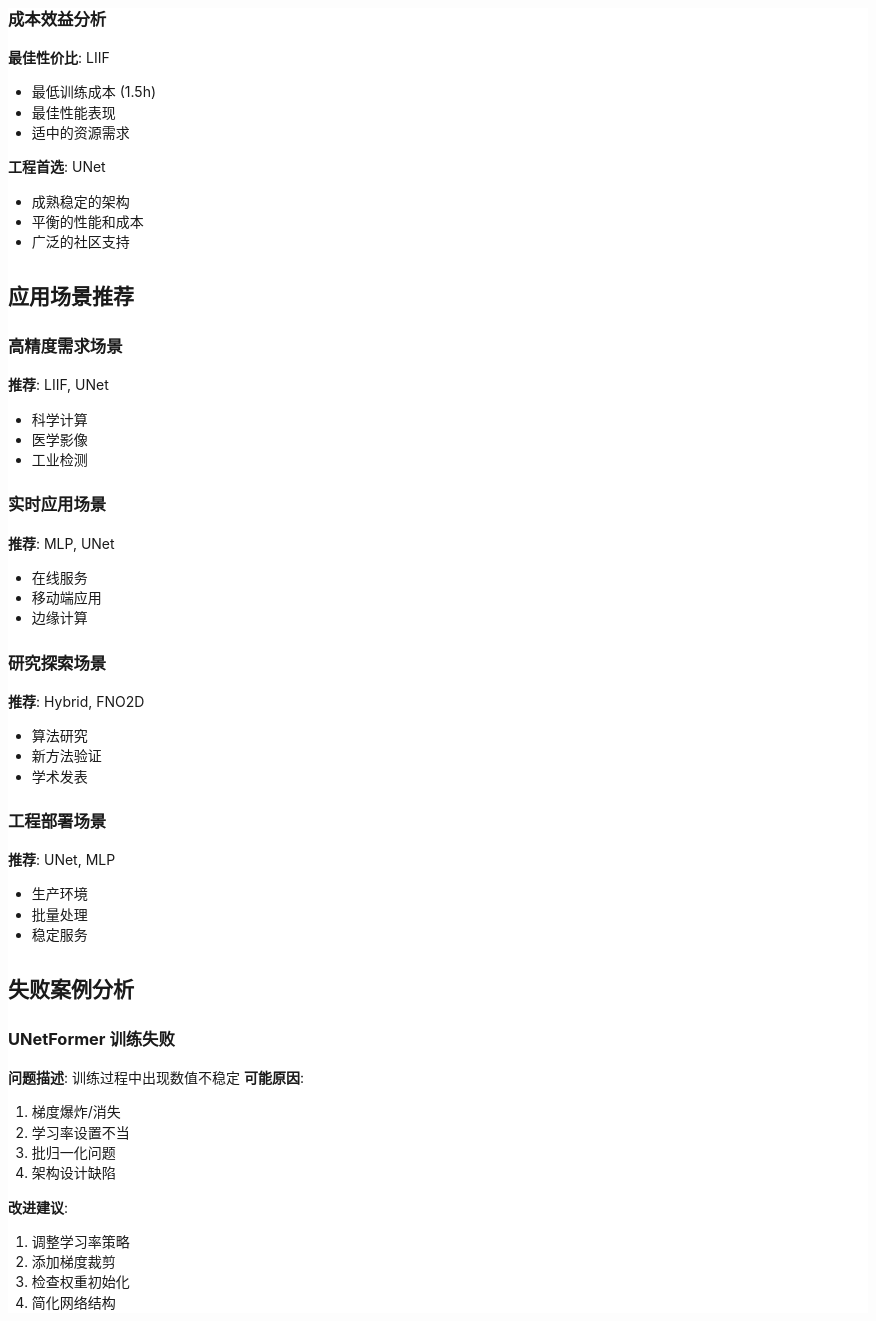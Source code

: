 ### 成本效益分析

**最佳性价比**: LIIF
- 最低训练成本 (1.5h)
- 最佳性能表现
- 适中的资源需求

**工程首选**: UNet
- 成熟稳定的架构
- 平衡的性能和成本
- 广泛的社区支持

## 应用场景推荐

### 高精度需求场景
**推荐**: LIIF, UNet
- 科学计算
- 医学影像
- 工业检测

### 实时应用场景
**推荐**: MLP, UNet
- 在线服务
- 移动端应用
- 边缘计算

### 研究探索场景
**推荐**: Hybrid, FNO2D
- 算法研究
- 新方法验证
- 学术发表

### 工程部署场景
**推荐**: UNet, MLP
- 生产环境
- 批量处理
- 稳定服务

## 失败案例分析

### UNetFormer 训练失败
**问题描述**: 训练过程中出现数值不稳定
**可能原因**:
1. 梯度爆炸/消失
2. 学习率设置不当
3. 批归一化问题
4. 架构设计缺陷

**改进建议**:
1. 调整学习率策略
2. 添加梯度裁剪
3. 检查权重初始化
4. 简化网络结构
